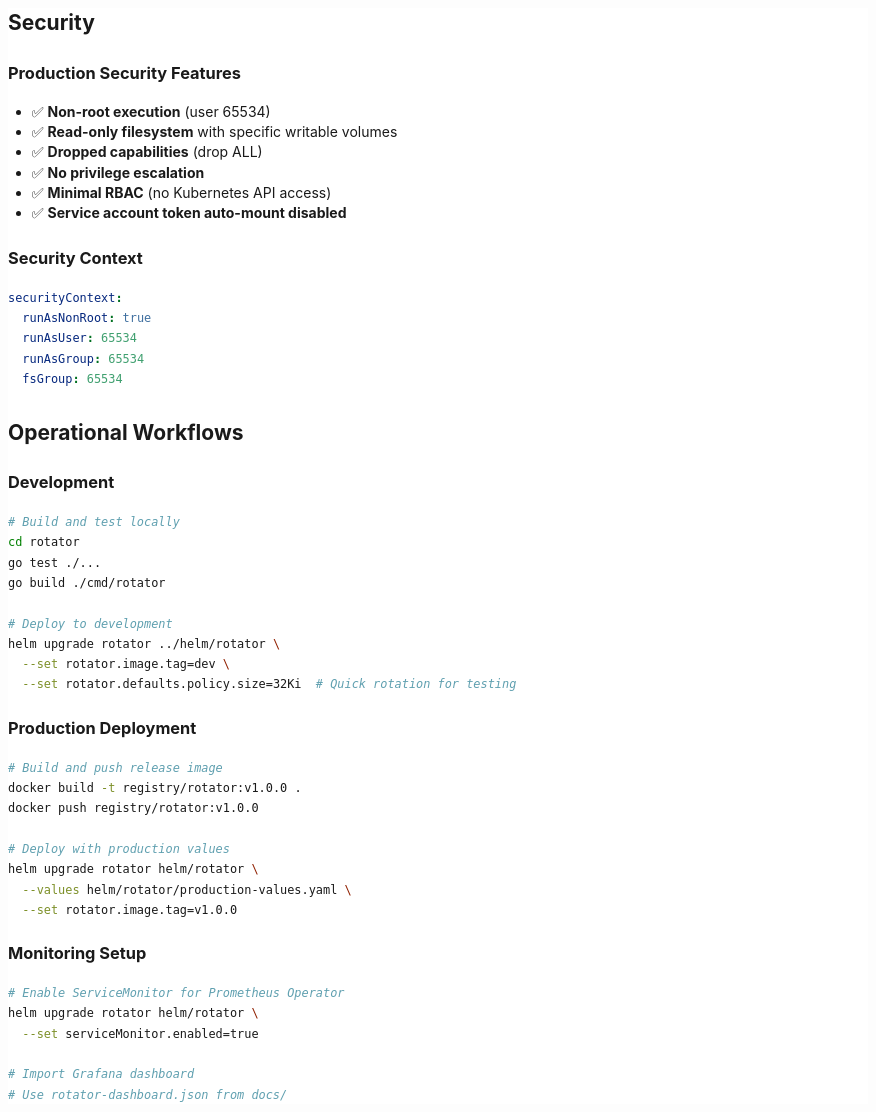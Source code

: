 ## Security

### Production Security Features
- ✅ **Non-root execution** (user 65534)
- ✅ **Read-only filesystem** with specific writable volumes
- ✅ **Dropped capabilities** (drop ALL)
- ✅ **No privilege escalation**
- ✅ **Minimal RBAC** (no Kubernetes API access)
- ✅ **Service account token auto-mount disabled**

### Security Context
```yaml
securityContext:
  runAsNonRoot: true
  runAsUser: 65534
  runAsGroup: 65534
  fsGroup: 65534
```

## Operational Workflows

### Development
```bash
# Build and test locally
cd rotator
go test ./...
go build ./cmd/rotator

# Deploy to development
helm upgrade rotator ../helm/rotator \
  --set rotator.image.tag=dev \
  --set rotator.defaults.policy.size=32Ki  # Quick rotation for testing
```

### Production Deployment
```bash
# Build and push release image
docker build -t registry/rotator:v1.0.0 .
docker push registry/rotator:v1.0.0

# Deploy with production values
helm upgrade rotator helm/rotator \
  --values helm/rotator/production-values.yaml \
  --set rotator.image.tag=v1.0.0
```

### Monitoring Setup
```bash
# Enable ServiceMonitor for Prometheus Operator
helm upgrade rotator helm/rotator \
  --set serviceMonitor.enabled=true

# Import Grafana dashboard
# Use rotator-dashboard.json from docs/
```
